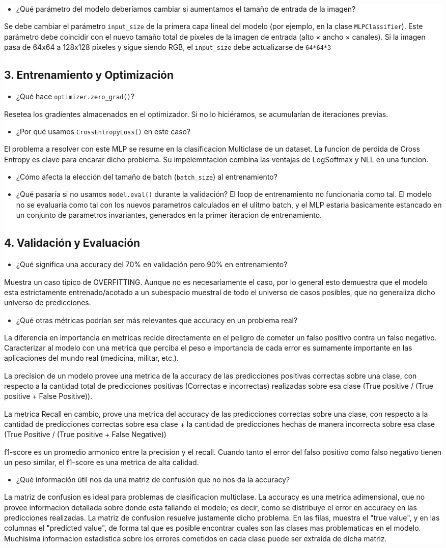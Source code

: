 
- ¿Qué parámetro del modelo deberíamos cambiar si aumentamos el tamaño de entrada de la imagen?

Se debe cambiar el parámetro `input_size` de la primera capa lineal del modelo (por ejemplo, en la clase `MLPClassifier`). Este parámetro debe coincidir con el nuevo tamaño total de píxeles de la imagen de entrada (alto × ancho × canales). Si la imagen pasa de 64x64 a 128x128 píxeles y sigue siendo RGB, el `input_size` debe actualizarse de `64*64*3`


## 3. Entrenamiento y Optimización
- ¿Qué hace `optimizer.zero_grad()`?

Resetea los gradientes almacenados en el optimizador. Si no lo hiciéramos, se acumularían de iteraciones previas.

- ¿Por qué usamos `CrossEntropyLoss()` en este caso?

El problema a resolver con este MLP se resume en la clasificacion Multiclase de un dataset. La funcion de perdida de Cross Entropy es clave para encarar dicho problema. Su impelemntacion combina las ventajas de LogSoftmax y NLL en una funcion.

- ¿Cómo afecta la elección del tamaño de batch (`batch_size`) al entrenamiento?

- ¿Qué pasaría si no usamos `model.eval()` durante la validación?
El loop de entrenamiento no funcionaria como tal. El modelo no se evaluaria como tal con los nuevos parametros calculados en el ulitmo batch, y el MLP estaria basicamente estancado en un conjunto de parametros invariantes, generados en la primer iteracion de entrenamiento. 

## 4. Validación y Evaluación
- ¿Qué significa una accuracy del 70% en validación pero 90% en entrenamiento?

Muestra un caso tipico de OVERFITTING. Aunque no es necesariamente el caso, por lo general esto demuestra que el modelo esta estrictamente entrenado/acotado a un subespacio muestral de todo el universo de casos posibles, que no generaliza dicho universo de predicciones.

- ¿Qué otras métricas podrían ser más relevantes que accuracy en un problema real?

La diferencia en importancia en metricas recide directamente en el peligro de cometer un falso positivo contra un falso negativo. Caracterizar al modelo con una metrica que perciba el peso e importancia de cada error es sumamente importante en las aplicaciones del mundo real (medicina, militar, etc.).

La precision de un modelo provee una metrica de la accuracy de las predicciones positivas correctas sobre una clase, con respecto a la cantidad total de predicciones positivas (Correctas e incorrectas) realizadas sobre esa clase (True positive / (True positive + False Positive)).

La metrica Recall en cambio, prove una metrica del accuracy de las predicciones correctas sobre una clase, con respecto a la cantidad de predicciones correctas sobre esa clase + la cantidad de predicciones hechas de manera incorrecta sobre esa clase (True Positive / (True positive + False Negative))

f1-score es un promedio armonico entre la precision y el recall. Cuando tanto el error del falso positivo como falso negativo tienen un peso similar, el f1-score es una metrica de alta calidad.

- ¿Qué información útil nos da una matriz de confusión que no nos da la accuracy?

La matriz de confusion es ideal para problemas de clasificacion multiclase. La accuracy es una metrica adimensional, que no provee informacion detallada sobre donde esta fallando el modelo; es decir, como se distribuye el error en accuracy en las predicciones realizadas. La matriz de confusion resuelve justamente dicho problema. En las filas, muestra el "true value", y en las columnas el "predicted value", de forma tal que es posible encontrar cuales son las clases mas problematicas en el modelo. Muchisima informacion estadistica sobre los errores cometidos en cada clase puede ser extraida de dicha matriz.
